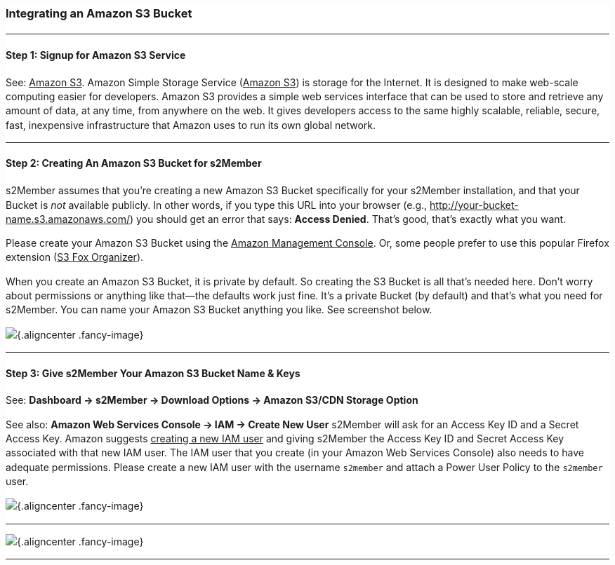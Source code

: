 ### Integrating an Amazon S3 Bucket

---

#### Step 1: Signup for Amazon S3 Service

See: [Amazon S3](http://aws.amazon.com/s3/). Amazon Simple Storage Service ([Amazon S3](http://aws.amazon.com/s3/)) is storage for the Internet. It is designed to make web-scale computing easier for developers. Amazon S3 provides a simple web services interface that can be used to store and retrieve any amount of data, at any time, from anywhere on the web. It gives developers access to the same highly scalable, reliable, secure, fast, inexpensive infrastructure that Amazon uses to run its own global network.

---

#### Step 2: Creating An Amazon S3 Bucket for s2Member

s2Member assumes that you’re creating a new Amazon S3 Bucket specifically for your s2Member installation, and that your Bucket is _not_ available publicly. In other words, if you type this URL into your browser (e.g., http://your-bucket-name.s3.amazonaws.com/) you should get an error that says: **Access Denied**. That’s good, that’s exactly what you want.

Please create your Amazon S3 Bucket using the [Amazon Management Console](http://aws.amazon.com/console/). Or, some people prefer to use this popular Firefox extension ([S3 Fox Organizer](http://www.s3fox.net/)).

When you create an Amazon S3 Bucket, it is private by default. So creating the S3 Bucket is all that’s needed here. Don’t worry about permissions or anything like that—the defaults work just fine. It’s a private Bucket (by default) and that’s what you need for s2Member. You can name your Amazon S3 Bucket anything you like. See screenshot below.

![](https://www.filepicker.io/api/file/oNZIpGHSlWIJa9Q8hXQz#.png){.aligncenter .fancy-image}

---

#### Step 3: Give s2Member Your Amazon S3 Bucket Name & Keys

See: **Dashboard → s2Member → Download Options → Amazon S3/CDN Storage Option**

See also: **Amazon Web Services Console → IAM → Create New User** s2Member will ask for an Access Key ID and a Secret Access Key. Amazon suggests [creating a new IAM user](https://console.aws.amazon.com/iam/home) and giving s2Member the Access Key ID and Secret Access Key associated with that new IAM user. The IAM user that you create (in your Amazon Web Services Console) also needs to have adequate permissions. Please create a new IAM user with the username `s2member` and attach a Power User Policy to the `s2member` user.

![](https://www.filepicker.io/api/file/9XIHeQ1hToil5agLYXwo#.png){.aligncenter .fancy-image}

---

![](https://www.filepicker.io/api/file/kElK4VFDQdaDMfR1Ar8S#.png){.aligncenter .fancy-image}

---
